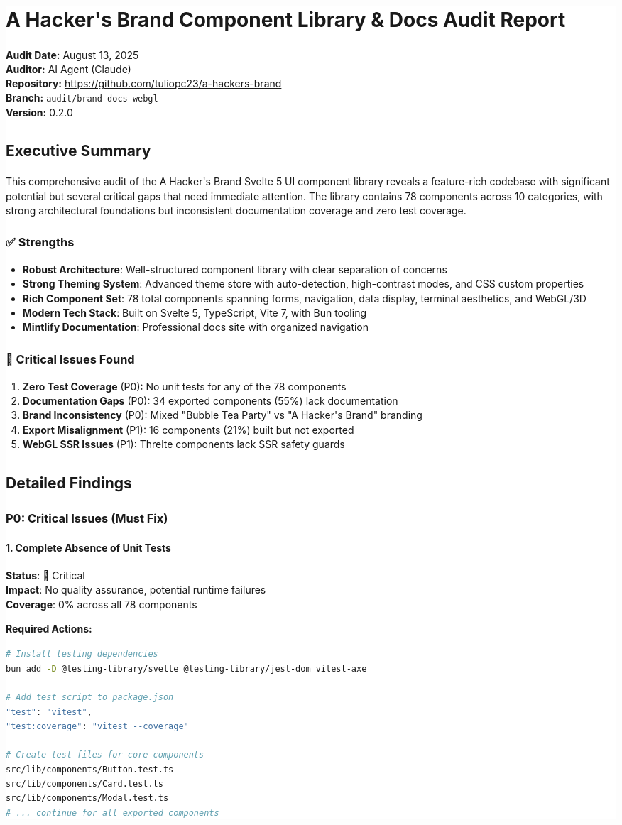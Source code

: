 # A Hacker's Brand Component Library & Docs Audit Report

**Audit Date:** August 13, 2025  
**Auditor:** AI Agent (Claude)  
**Repository:** https://github.com/tuliopc23/a-hackers-brand  
**Branch:** `audit/brand-docs-webgl`  
**Version:** 0.2.0

## Executive Summary

This comprehensive audit of the A Hacker's Brand Svelte 5 UI component library reveals a feature-rich codebase with significant potential but several critical gaps that need immediate attention. The library contains 78 components across 10 categories, with strong architectural foundations but inconsistent documentation coverage and zero test coverage.

### ✅ Strengths
- **Robust Architecture**: Well-structured component library with clear separation of concerns
- **Strong Theming System**: Advanced theme store with auto-detection, high-contrast modes, and CSS custom properties
- **Rich Component Set**: 78 total components spanning forms, navigation, data display, terminal aesthetics, and WebGL/3D
- **Modern Tech Stack**: Built on Svelte 5, TypeScript, Vite 7, with Bun tooling
- **Mintlify Documentation**: Professional docs site with organized navigation

### 🔴 Critical Issues Found

1. **Zero Test Coverage** (P0): No unit tests for any of the 78 components
2. **Documentation Gaps** (P0): 34 exported components (55%) lack documentation  
3. **Brand Inconsistency** (P0): Mixed "Bubble Tea Party" vs "A Hacker's Brand" branding
4. **Export Misalignment** (P1): 16 components (21%) built but not exported
5. **WebGL SSR Issues** (P1): Threlte components lack SSR safety guards

## Detailed Findings

### P0: Critical Issues (Must Fix)

#### 1. Complete Absence of Unit Tests
**Status**: 🔴 Critical  
**Impact**: No quality assurance, potential runtime failures  
**Coverage**: 0% across all 78 components

**Required Actions:**
```bash
# Install testing dependencies
bun add -D @testing-library/svelte @testing-library/jest-dom vitest-axe

# Add test script to package.json
"test": "vitest",
"test:coverage": "vitest --coverage"

# Create test files for core components
src/lib/components/Button.test.ts
src/lib/components/Card.test.ts
src/lib/components/Modal.test.ts
# ... continue for all exported components
```
